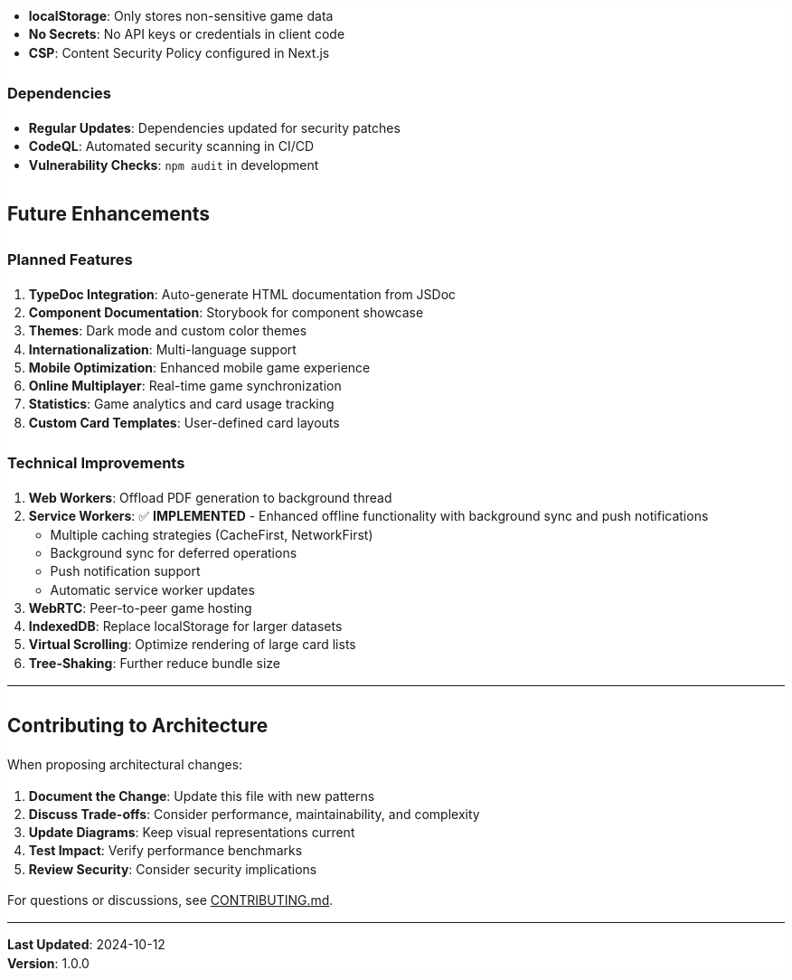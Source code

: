 - **localStorage**: Only stores non-sensitive game data
- **No Secrets**: No API keys or credentials in client code
- **CSP**: Content Security Policy configured in Next.js

### Dependencies

- **Regular Updates**: Dependencies updated for security patches
- **CodeQL**: Automated security scanning in CI/CD
- **Vulnerability Checks**: `npm audit` in development

## Future Enhancements

### Planned Features

1. **TypeDoc Integration**: Auto-generate HTML documentation from JSDoc
2. **Component Documentation**: Storybook for component showcase
3. **Themes**: Dark mode and custom color themes
4. **Internationalization**: Multi-language support
5. **Mobile Optimization**: Enhanced mobile game experience
6. **Online Multiplayer**: Real-time game synchronization
7. **Statistics**: Game analytics and card usage tracking
8. **Custom Card Templates**: User-defined card layouts

### Technical Improvements

1. **Web Workers**: Offload PDF generation to background thread
2. **Service Workers**: ✅ **IMPLEMENTED** - Enhanced offline functionality with background sync and push notifications
   - Multiple caching strategies (CacheFirst, NetworkFirst)
   - Background sync for deferred operations
   - Push notification support
   - Automatic service worker updates
3. **WebRTC**: Peer-to-peer game hosting
4. **IndexedDB**: Replace localStorage for larger datasets
5. **Virtual Scrolling**: Optimize rendering of large card lists
6. **Tree-Shaking**: Further reduce bundle size

---

## Contributing to Architecture

When proposing architectural changes:

1. **Document the Change**: Update this file with new patterns
2. **Discuss Trade-offs**: Consider performance, maintainability, and complexity
3. **Update Diagrams**: Keep visual representations current
4. **Test Impact**: Verify performance benchmarks
5. **Review Security**: Consider security implications

For questions or discussions, see [CONTRIBUTING.md](./CONTRIBUTING.md).

---

**Last Updated**: 2024-10-12  
**Version**: 1.0.0

